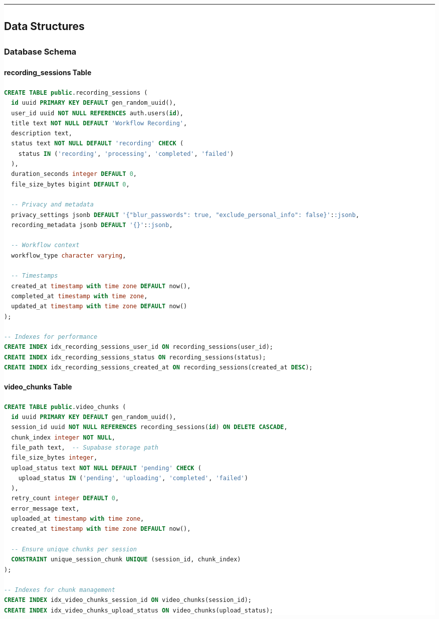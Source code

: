 
---

## Data Structures

### Database Schema

#### recording_sessions Table
```sql
CREATE TABLE public.recording_sessions (
  id uuid PRIMARY KEY DEFAULT gen_random_uuid(),
  user_id uuid NOT NULL REFERENCES auth.users(id),
  title text NOT NULL DEFAULT 'Workflow Recording',
  description text,
  status text NOT NULL DEFAULT 'recording' CHECK (
    status IN ('recording', 'processing', 'completed', 'failed')
  ),
  duration_seconds integer DEFAULT 0,
  file_size_bytes bigint DEFAULT 0,
  
  -- Privacy and metadata
  privacy_settings jsonb DEFAULT '{"blur_passwords": true, "exclude_personal_info": false}'::jsonb,
  recording_metadata jsonb DEFAULT '{}'::jsonb,
  
  -- Workflow context
  workflow_type character varying,
  
  -- Timestamps
  created_at timestamp with time zone DEFAULT now(),
  completed_at timestamp with time zone,
  updated_at timestamp with time zone DEFAULT now()
);

-- Indexes for performance
CREATE INDEX idx_recording_sessions_user_id ON recording_sessions(user_id);
CREATE INDEX idx_recording_sessions_status ON recording_sessions(status);
CREATE INDEX idx_recording_sessions_created_at ON recording_sessions(created_at DESC);
```

#### video_chunks Table
```sql
CREATE TABLE public.video_chunks (
  id uuid PRIMARY KEY DEFAULT gen_random_uuid(),
  session_id uuid NOT NULL REFERENCES recording_sessions(id) ON DELETE CASCADE,
  chunk_index integer NOT NULL,
  file_path text,  -- Supabase storage path
  file_size_bytes integer,
  upload_status text NOT NULL DEFAULT 'pending' CHECK (
    upload_status IN ('pending', 'uploading', 'completed', 'failed')
  ),
  retry_count integer DEFAULT 0,
  error_message text,
  uploaded_at timestamp with time zone,
  created_at timestamp with time zone DEFAULT now(),
  
  -- Ensure unique chunks per session
  CONSTRAINT unique_session_chunk UNIQUE (session_id, chunk_index)
);

-- Indexes for chunk management
CREATE INDEX idx_video_chunks_session_id ON video_chunks(session_id);
CREATE INDEX idx_video_chunks_upload_status ON video_chunks(upload_status);
```
